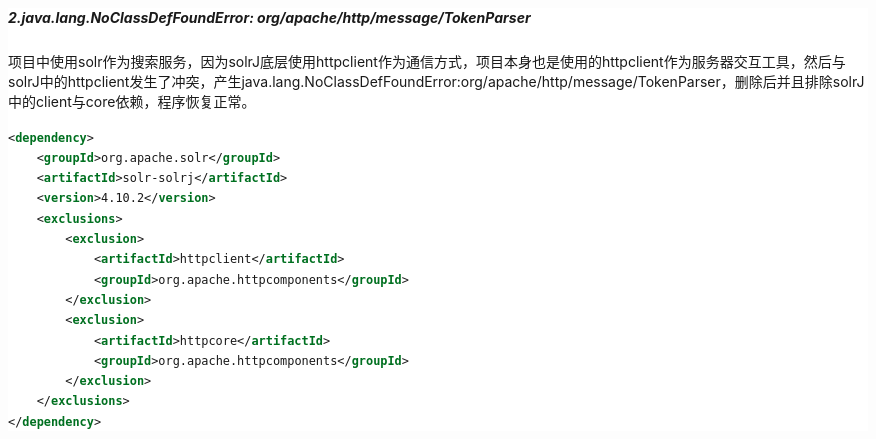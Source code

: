 

##### 2.java.lang.NoClassDefFoundError: org/apache/http/message/TokenParser

项目中使用solr作为搜索服务，因为solrJ底层使用httpclient作为通信方式，项目本身也是使用的httpclient作为服务器交互工具，然后与solrJ中的httpclient发生了冲突，产生java.lang.NoClassDefFoundError:org/apache/http/message/TokenParser，删除后并且排除solrJ中的client与core依赖，程序恢复正常。

```xml
<dependency>
    <groupId>org.apache.solr</groupId>
    <artifactId>solr-solrj</artifactId>
    <version>4.10.2</version>
    <exclusions>
        <exclusion>
            <artifactId>httpclient</artifactId>
            <groupId>org.apache.httpcomponents</groupId>
        </exclusion>
        <exclusion>
            <artifactId>httpcore</artifactId>
            <groupId>org.apache.httpcomponents</groupId>
        </exclusion>
    </exclusions>
</dependency>
```